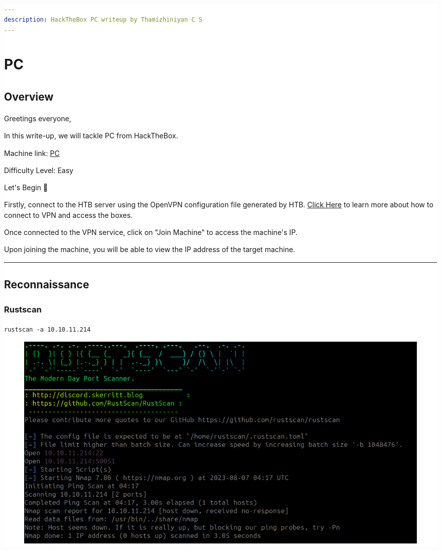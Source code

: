 ```yaml
---
description: HackTheBox PC writeup by Thamizhiniyan C S
---
```


# PC

## Overview

Greetings everyone,

In this write-up, we will tackle PC from HackTheBox.

Machine link: [PC](https://app.hackthebox.com/machines/PC)

Difficulty Level: Easy

Let's Begin 🙌

Firstly, connect to the HTB server using the OpenVPN configuration file generated by HTB.  [Click Here](https://help.hackthebox.com/en/articles/5185687-introduction-to-lab-access) to learn more about how to connect to VPN and access the boxes.

Once connected to the VPN service, click on "Join Machine" to access the machine's IP.

Upon joining the machine, you will be able to view the IP address of the target machine.

***

## Reconnaissance

### Rustscan

`rustscan -a 10.10.11.214`

<figure><img src="../../.gitbook/assets/Untitled 1 (3).png" alt=""><figcaption></figcaption></figure>
